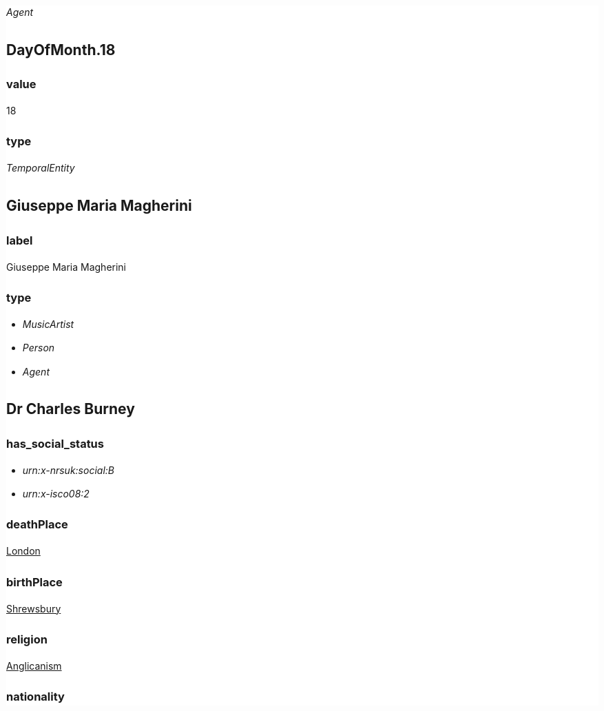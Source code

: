 
*Agent*

## DayOfMonth.18

### value


18

### type


*TemporalEntity*

## Giuseppe Maria Magherini

### label


Giuseppe Maria Magherini

### type

 - *MusicArtist*

 - *Person*

 - *Agent*

## Dr Charles Burney

### has_social_status

 - *urn:x-nrsuk:social:B*

 - *urn:x-isco08:2*

### deathPlace


[London](#London)

### birthPlace


[Shrewsbury](#Shrewsbury)

### religion


[Anglicanism](#Anglicanism)

### nationality
